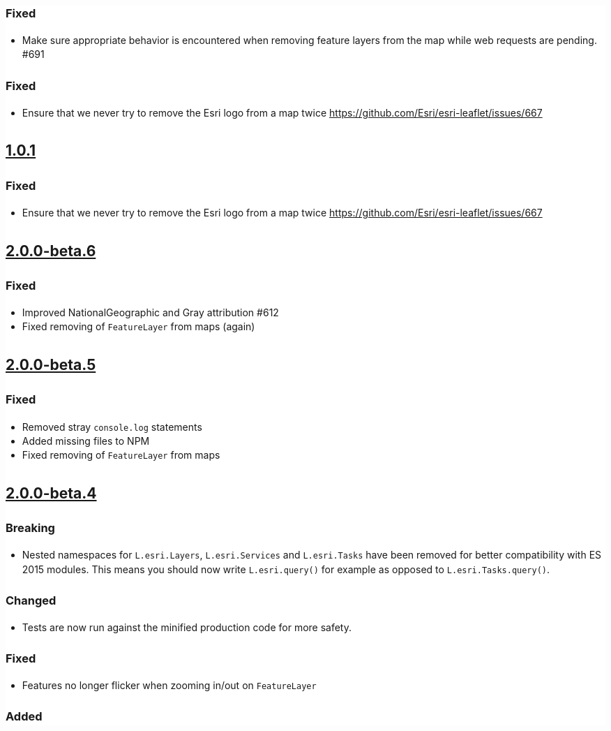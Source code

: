 ### Fixed

- Make sure appropriate behavior is encountered when removing feature layers from the map while web requests are pending. #691

### Fixed

- Ensure that we never try to remove the Esri logo from a map twice https://github.com/Esri/esri-leaflet/issues/667

## [1.0.1]

### Fixed

- Ensure that we never try to remove the Esri logo from a map twice https://github.com/Esri/esri-leaflet/issues/667

## [2.0.0-beta.6]

### Fixed

- Improved NationalGeographic and Gray attribution #612
- Fixed removing of `FeatureLayer` from maps (again)

## [2.0.0-beta.5]

### Fixed

- Removed stray `console.log` statements
- Added missing files to NPM
- Fixed removing of `FeatureLayer` from maps

## [2.0.0-beta.4]

### Breaking

- Nested namespaces for `L.esri.Layers`, `L.esri.Services` and `L.esri.Tasks` have been removed for better compatibility with ES 2015 modules. This means you should now write `L.esri.query()` for example as opposed to `L.esri.Tasks.query()`.

### Changed

- Tests are now run against the minified production code for more safety.

### Fixed

- Features no longer flicker when zooming in/out on `FeatureLayer`

### Added


[unreleased]: https://github.com/esri/esri-leaflet/compare/v3.0.11..HEAD
[3.0.11]: https://github.com/esri/esri-leaflet/compare/v3.0.10...v3.0.11
[3.0.10]: https://github.com/esri/esri-leaflet/compare/v3.0.9...v3.0.10
[3.0.9]: https://github.com/esri/esri-leaflet/compare/v3.0.8...v3.0.9
[3.0.8]: https://github.com/esri/esri-leaflet/compare/v3.0.7...v3.0.8
[3.0.7]: https://github.com/esri/esri-leaflet/compare/v3.0.6...v3.0.7
[3.0.6]: https://github.com/esri/esri-leaflet/compare/v3.0.5...v3.0.6
[3.0.5]: https://github.com/esri/esri-leaflet/compare/v3.0.4...v3.0.5
[3.0.4]: https://github.com/esri/esri-leaflet/compare/v3.0.3...v3.0.4
[3.0.3]: https://github.com/esri/esri-leaflet/compare/v3.0.2...v3.0.3
[3.0.2]: https://github.com/esri/esri-leaflet/compare/v3.0.1...v3.0.2
[3.0.1]: https://github.com/esri/esri-leaflet/compare/v3.0.0...v3.0.1
[3.0.0]: https://github.com/esri/esri-leaflet/compare/v2.5.3...v3.0.0
[2.5.3]: https://github.com/esri/esri-leaflet/compare/v2.5.2...v2.5.3
[2.5.2]: https://github.com/esri/esri-leaflet/compare/v2.5.1...v2.5.2
[2.5.1]: https://github.com/esri/esri-leaflet/compare/v2.5.0...v2.5.1
[2.5.0]: https://github.com/esri/esri-leaflet/compare/v2.4.1...v2.5.0
[2.4.1]: https://github.com/esri/esri-leaflet/compare/v2.4.0...v2.4.1
[2.4.0]: https://github.com/esri/esri-leaflet/compare/v2.3.3...v2.4.0
[2.3.3]: https://github.com/esri/esri-leaflet/compare/v2.3.2...v2.3.3
[2.3.2]: https://github.com/esri/esri-leaflet/compare/v2.3.1...v2.3.2
[2.3.1]: https://github.com/esri/esri-leaflet/compare/v2.3.0...v2.3.1
[2.3.0]: https://github.com/esri/esri-leaflet/compare/v2.2.4...v2.3.0
[2.2.4]: https://github.com/esri/esri-leaflet/compare/v2.2.3...v2.2.4
[2.2.3]: https://github.com/esri/esri-leaflet/compare/v2.2.2...v2.2.3
[2.2.2]: https://github.com/esri/esri-leaflet/compare/v2.2.1...v2.2.2
[2.2.1]: https://github.com/esri/esri-leaflet/compare/v2.2.0...v2.2.1
[2.2.0]: https://github.com/esri/esri-leaflet/compare/v2.1.4...v2.2.0
[2.1.4]: https://github.com/esri/esri-leaflet/compare/v2.1.3...v2.1.4
[2.1.3]: https://github.com/esri/esri-leaflet/compare/v2.1.2...v2.1.3
[2.1.2]: https://github.com/esri/esri-leaflet/compare/v2.1.1...v2.1.2
[2.1.1]: https://github.com/esri/esri-leaflet/compare/v2.1.0...v2.1.1
[2.1.0]: https://github.com/esri/esri-leaflet/compare/v2.0.8...v2.1.0
[2.0.8]: https://github.com/esri/esri-leaflet/compare/v2.0.7...v2.0.8
[2.0.7]: https://github.com/esri/esri-leaflet/compare/v2.0.6...v2.0.7
[2.0.6]: https://github.com/esri/esri-leaflet/compare/v2.0.5...v2.0.6
[2.0.5]: https://github.com/esri/esri-leaflet/compare/v2.0.4...v2.0.5
[2.0.4]: https://github.com/esri/esri-leaflet/compare/v2.0.3...v2.0.4
[2.0.3]: https://github.com/esri/esri-leaflet/compare/v2.0.2...v2.0.3
[2.0.2]: https://github.com/esri/esri-leaflet/compare/v2.0.1...v2.0.2
[2.0.1]: https://github.com/esri/esri-leaflet/compare/v2.0.0...v2.0.1
[2.0.0]: https://github.com/esri/esri-leaflet/compare/v2.0.0-beta.8...v2.0.0
[2.0.0-beta.8]: https://github.com/esri/esri-leaflet/compare/v2.0.0-beta.7...v2.0.0-beta.8
[2.0.0-beta.7]: https://github.com/esri/esri-leaflet/compare/v2.0.0-beta.6...v2.0.0-beta.7
[1.0.4]: https://github.com/esri/esri-leaflet/compare/v1.0.3...v1.0.4
[1.0.3]: https://github.com/esri/esri-leaflet/compare/v1.0.2...v1.0.3
[1.0.2]: https://github.com/esri/esri-leaflet/compare/v1.0.1...v1.0.2
[1.0.1]: https://github.com/esri/esri-leaflet/compare/v1.0.0...v1.0.1
[2.0.0-beta.6]: https://github.com/esri/esri-leaflet/compare/v2.0.0-beta.5...v2.0.0-beta.6
[2.0.0-beta.5]: https://github.com/esri/esri-leaflet/compare/v2.0.0-beta.4...v2.0.0-beta.5
[2.0.0-beta.4]: https://github.com/esri/esri-leaflet/compare/v2.0.0-beta.3...v2.0.0-beta.4
[2.0.0-beta.3]: https://github.com/esri/esri-leaflet/compare/v2.0.0-beta.2...v2.0.0-beta.3
[2.0.0-beta.2]: https://github.com/esri/esri-leaflet/compare/v2.0.0-beta.1...v2.0.0-beta.2
[2.0.0-beta.1]: https://github.com/esri/esri-leaflet/compare/v1.0.0...v2.0.0-beta.1
[1.0.0]: https://github.com/esri/esri-leaflet/compare/v1.0.0-rc.8...v1.0.0
[release candidate 8]: https://github.com/esri/esri-leaflet/compare/v1.0.0-rc.7...v1.0.0-rc.8
[release candidate 7]: https://github.com/esri/esri-leaflet/compare/v1.0.0-rc.6...v1.0.0-rc.7
[release candidate 6]: https://github.com/esri/esri-leaflet/compare/v1.0.0-rc.5...v1.0.0-rc.6
[release candidate 5]: https://github.com/esri/esri-leaflet/compare/v1.0.0-rc.4...v1.0.0-rc.5
[release candidate 4]: https://github.com/esri/esri-leaflet/compare/v1.0.0-rc.3...v1.0.0-rc.4
[release candidate 3]: https://github.com/esri/esri-leaflet/compare/v1.0.0-rc.2...v1.0.0-rc.3
[release candidate 2]: https://github.com/esri/esri-leaflet/compare/v1.0.0-rc.1...v1.0.0-rc.2
[release candidate 1]: https://github.com/esri/esri-leaflet/compare/v0.0.1-beta.6...v1.0.0-rc.1
[beta 6]: https://github.com/esri/esri-leaflet/compare/v0.0.1-beta.5...v0.0.1-beta.6
[beta 5]: https://github.com/esri/esri-leaflet/compare/v0.0.1-beta.4-patch-1...v0.0.1-beta.5
[beta 4 patch 1]: https://github.com/esri/esri-leaflet/compare/v0.0.1-beta.4...v0.0.1-beta.4-patch-1
[beta 4]: https://github.com/esri/esri-leaflet/compare/v0.0.1-beta.3...v0.0.1-beta.4
[beta 3]: https://github.com/esri/esri-leaflet/compare/v0.0.1-beta.2...v0.0.1-beta.3